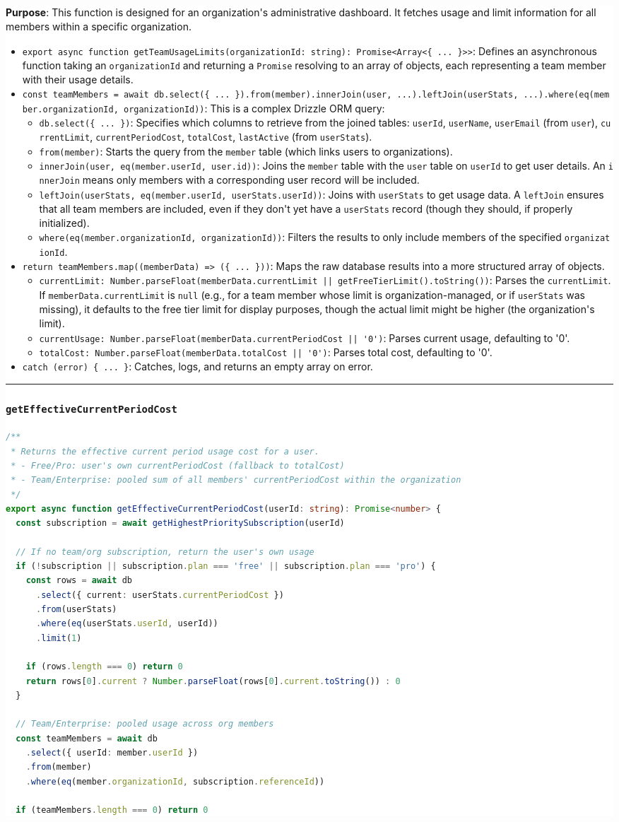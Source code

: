**Purpose**: This function is designed for an organization's administrative dashboard. It fetches usage and limit information for all members within a specific organization.

*   `export async function getTeamUsageLimits(organizationId: string): Promise<Array<{ ... }>>`: Defines an asynchronous function taking an `organizationId` and returning a `Promise` resolving to an array of objects, each representing a team member with their usage details.
*   `const teamMembers = await db.select({ ... }).from(member).innerJoin(user, ...).leftJoin(userStats, ...).where(eq(member.organizationId, organizationId))`: This is a complex Drizzle ORM query:
    *   `db.select({ ... })`: Specifies which columns to retrieve from the joined tables: `userId`, `userName`, `userEmail` (from `user`), `currentLimit`, `currentPeriodCost`, `totalCost`, `lastActive` (from `userStats`).
    *   `from(member)`: Starts the query from the `member` table (which links users to organizations).
    *   `innerJoin(user, eq(member.userId, user.id))`: Joins the `member` table with the `user` table on `userId` to get user details. An `innerJoin` means only members with a corresponding user record will be included.
    *   `leftJoin(userStats, eq(member.userId, userStats.userId))`: Joins with `userStats` to get usage data. A `leftJoin` ensures that all team members are included, even if they don't yet have a `userStats` record (though they should, if properly initialized).
    *   `where(eq(member.organizationId, organizationId))`: Filters the results to only include members of the specified `organizationId`.
*   `return teamMembers.map((memberData) => ({ ... }))`: Maps the raw database results into a more structured array of objects.
    *   `currentLimit: Number.parseFloat(memberData.currentLimit || getFreeTierLimit().toString())`: Parses the `currentLimit`. If `memberData.currentLimit` is `null` (e.g., for a team member whose limit is organization-managed, or if `userStats` was missing), it defaults to the free tier limit for display purposes, though the actual limit might be higher (the organization's limit).
    *   `currentUsage: Number.parseFloat(memberData.currentPeriodCost || '0')`: Parses current usage, defaulting to '0'.
    *   `totalCost: Number.parseFloat(memberData.totalCost || '0')`: Parses total cost, defaulting to '0'.
*   `catch (error) { ... }`: Catches, logs, and returns an empty array on error.

---

### `getEffectiveCurrentPeriodCost`

```typescript
/**
 * Returns the effective current period usage cost for a user.
 * - Free/Pro: user's own currentPeriodCost (fallback to totalCost)
 * - Team/Enterprise: pooled sum of all members' currentPeriodCost within the organization
 */
export async function getEffectiveCurrentPeriodCost(userId: string): Promise<number> {
  const subscription = await getHighestPrioritySubscription(userId)

  // If no team/org subscription, return the user's own usage
  if (!subscription || subscription.plan === 'free' || subscription.plan === 'pro') {
    const rows = await db
      .select({ current: userStats.currentPeriodCost })
      .from(userStats)
      .where(eq(userStats.userId, userId))
      .limit(1)

    if (rows.length === 0) return 0
    return rows[0].current ? Number.parseFloat(rows[0].current.toString()) : 0
  }

  // Team/Enterprise: pooled usage across org members
  const teamMembers = await db
    .select({ userId: member.userId })
    .from(member)
    .where(eq(member.organizationId, subscription.referenceId))

  if (teamMembers.length === 0) return 0

```